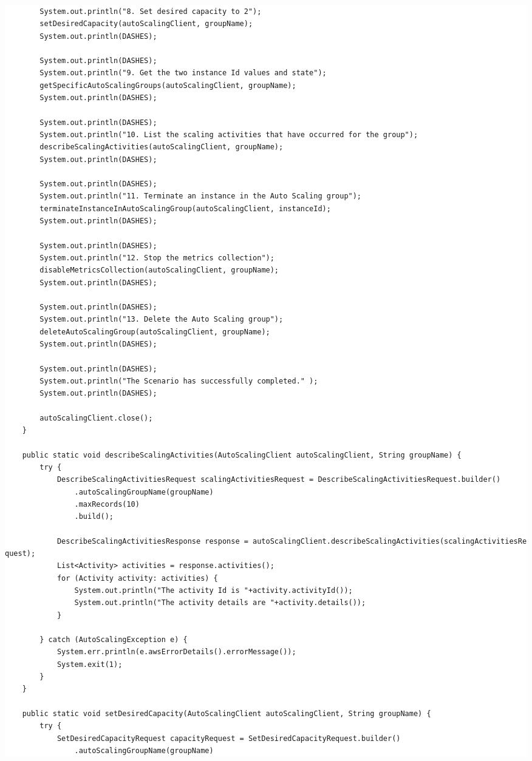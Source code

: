 ```
        System.out.println("8. Set desired capacity to 2");
        setDesiredCapacity(autoScalingClient, groupName);
        System.out.println(DASHES);

        System.out.println(DASHES);
        System.out.println("9. Get the two instance Id values and state");
        getSpecificAutoScalingGroups(autoScalingClient, groupName);
        System.out.println(DASHES);

        System.out.println(DASHES);
        System.out.println("10. List the scaling activities that have occurred for the group");
        describeScalingActivities(autoScalingClient, groupName);
        System.out.println(DASHES);

        System.out.println(DASHES);
        System.out.println("11. Terminate an instance in the Auto Scaling group");
        terminateInstanceInAutoScalingGroup(autoScalingClient, instanceId);
        System.out.println(DASHES);

        System.out.println(DASHES);
        System.out.println("12. Stop the metrics collection");
        disableMetricsCollection(autoScalingClient, groupName);
        System.out.println(DASHES);

        System.out.println(DASHES);
        System.out.println("13. Delete the Auto Scaling group");
        deleteAutoScalingGroup(autoScalingClient, groupName);
        System.out.println(DASHES);

        System.out.println(DASHES);
        System.out.println("The Scenario has successfully completed." );
        System.out.println(DASHES);
        
        autoScalingClient.close();
    }

    public static void describeScalingActivities(AutoScalingClient autoScalingClient, String groupName) {
        try {
            DescribeScalingActivitiesRequest scalingActivitiesRequest = DescribeScalingActivitiesRequest.builder()
                .autoScalingGroupName(groupName)
                .maxRecords(10)
                .build();

            DescribeScalingActivitiesResponse response = autoScalingClient.describeScalingActivities(scalingActivitiesRequest);
            List<Activity> activities = response.activities();
            for (Activity activity: activities) {
                System.out.println("The activity Id is "+activity.activityId());
                System.out.println("The activity details are "+activity.details());
            }

        } catch (AutoScalingException e) {
            System.err.println(e.awsErrorDetails().errorMessage());
            System.exit(1);
        }
    }

    public static void setDesiredCapacity(AutoScalingClient autoScalingClient, String groupName) {
        try {
            SetDesiredCapacityRequest capacityRequest = SetDesiredCapacityRequest.builder()
                .autoScalingGroupName(groupName)
```